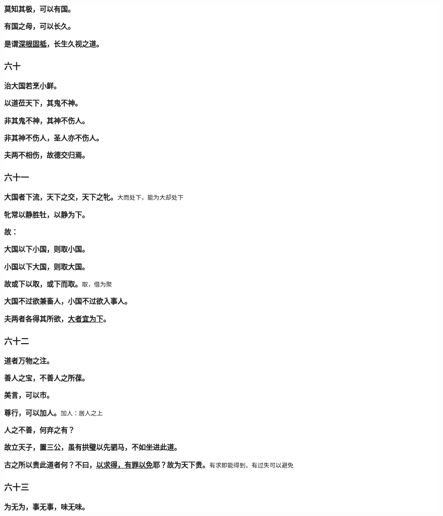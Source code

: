 **莫知其极，可以有国。**

**有国之母，可以长久。**

**是谓<u>深根固柢</u>，长生久视之道。**



### 六十

**治大国若烹小鲜。**

**以道莅天下，其鬼不神。**

**非其鬼不神，其神不伤人。**

**非其神不伤人，圣人亦不伤人。**

**夫两不相伤，故德交归焉。**



### 六十一

**大国者下流，天下之交，天下之牝。**`大而处下，能为大却处下`

**牝常以静胜牡，以静为下。**

**故：**

**大国以下小国，则取小国。**

**小国以下大国，则取大国。**

**故或下以取，或下而取。**`取，借为聚`

**大国不过欲兼畜人，小国不过欲入事人。**

**夫两者各得其所欲，<u>大者宜为下</u>。**



### 六十二

**道者万物之注。**

**善人之宝，不善人之所葆。**

**美言，可以市。**

**尊行，可以加人。**`加人：居人之上`

**人之不善，何弃之有？**

**故立天子，置三公，虽有拱璧以先驷马，不如坐进此道。**

**古之所以贵此道者何？不曰，<u>以求得，有罪以免</u>耶？故为天下贵。**`有求即能得到，有过失可以避免`



### 六十三

**为无为，事无事，味无味。**
